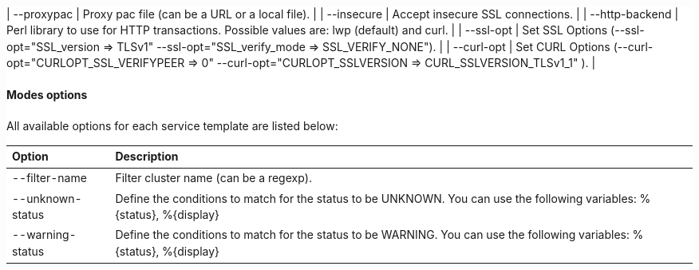 | --proxypac                                 | Proxy pac file (can be a URL or a local file).                                                                                                                                                                                                                                                                                                                                                                                                                                                                                                                                                                                                                                                                                                                                                                                                                                                                                                           |
| --insecure                                 | Accept insecure SSL connections.                                                                                                                                                                                                                                                                                                                                                                                                                                                                                                                                                                                                                                                                                                                                                                                                                                                                                                                         |
| --http-backend                             | Perl library to use for HTTP transactions. Possible values are: lwp (default) and curl.                                                                                                                                                                                                                                                                                                                                                                                                                                                                                                                                                                                                                                                                                                                                                                                                                                                                  |
| --ssl-opt                                  | Set SSL Options (--ssl-opt="SSL\_version =\> TLSv1" --ssl-opt="SSL\_verify\_mode =\> SSL\_VERIFY\_NONE").                                                                                                                                                                                                                                                                                                                                                                                                                                                                                                                                                                                                                                                                                                                                                                                                                                                |
| --curl-opt                                 | Set CURL Options (--curl-opt="CURLOPT\_SSL\_VERIFYPEER =\> 0" --curl-opt="CURLOPT\_SSLVERSION =\> CURL\_SSLVERSION\_TLSv1\_1" ).                                                                                                                                                                                                                                                                                                                                                                                                                                                                                                                                                                                                                                                                                                                                                                                                                         |

#### Modes options

All available options for each service template are listed below:

<Tabs groupId="sync">
<TabItem value="Clusters" label="Clusters">

| Option                   | Description                                                                                                                                                       |
|:-------------------------|:------------------------------------------------------------------------------------------------------------------------------------------------------------------|
| --filter-name            | Filter cluster name (can be a regexp).                                                                                                                            |
| --unknown-status         | Define the conditions to match for the status to be UNKNOWN. You can use the following variables: %\{status\}, %\{display\}                                           |
| --warning-status         | Define the conditions to match for the status to be WARNING. You can use the following variables: %\{status\}, %\{display\}                                           |